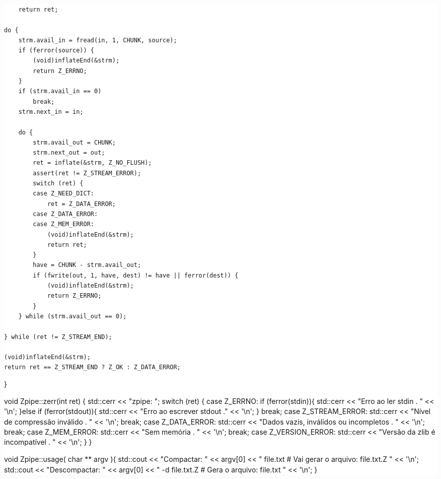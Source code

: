         return ret;

    do {
        strm.avail_in = fread(in, 1, CHUNK, source);
        if (ferror(source)) {
            (void)inflateEnd(&strm);
            return Z_ERRNO;
        }
        if (strm.avail_in == 0)
            break;
        strm.next_in = in;

        do {
            strm.avail_out = CHUNK;
            strm.next_out = out;
            ret = inflate(&strm, Z_NO_FLUSH);
            assert(ret != Z_STREAM_ERROR);
            switch (ret) {
            case Z_NEED_DICT:
                ret = Z_DATA_ERROR;
            case Z_DATA_ERROR:
            case Z_MEM_ERROR:
                (void)inflateEnd(&strm);
                return ret;
            }
            have = CHUNK - strm.avail_out;
            if (fwrite(out, 1, have, dest) != have || ferror(dest)) {
                (void)inflateEnd(&strm);
                return Z_ERRNO;
            }
        } while (strm.avail_out == 0);

    } while (ret != Z_STREAM_END);

    (void)inflateEnd(&strm);
    return ret == Z_STREAM_END ? Z_OK : Z_DATA_ERROR;
}

void Zpipe::zerr(int ret) {
    std::cerr << "zpipe: ";
    switch (ret) {
    case Z_ERRNO:
        if (ferror(stdin)){
            std::cerr << "Erro ao ler stdin . " << '\n';
        }else if (ferror(stdout)){
            std::cerr << "Erro ao escrever stdout ." << '\n';
        }
        break;
    case Z_STREAM_ERROR:
        std::cerr << "Nível de compressão inválido . " << '\n';
        break;
    case Z_DATA_ERROR:
        std::cerr << "Dados vazis, inválidos ou incompletos . " << '\n';
        break;
    case Z_MEM_ERROR:
        std::cerr << "Sem memória . " << '\n';
        break;
    case Z_VERSION_ERROR:
        std::cerr << "Versão da zlib é incompatível . " << '\n';
    }
}

void Zpipe::usage( char ** argv ){
  std::cout << "Compactar: " << argv[0] << " file.txt # Vai gerar o arquivo: file.txt.Z " << '\n';
  std::cout << "Descompactar: " << argv[0] << " -d file.txt.Z # Gera o arquivo: file.txt " << '\n';
}